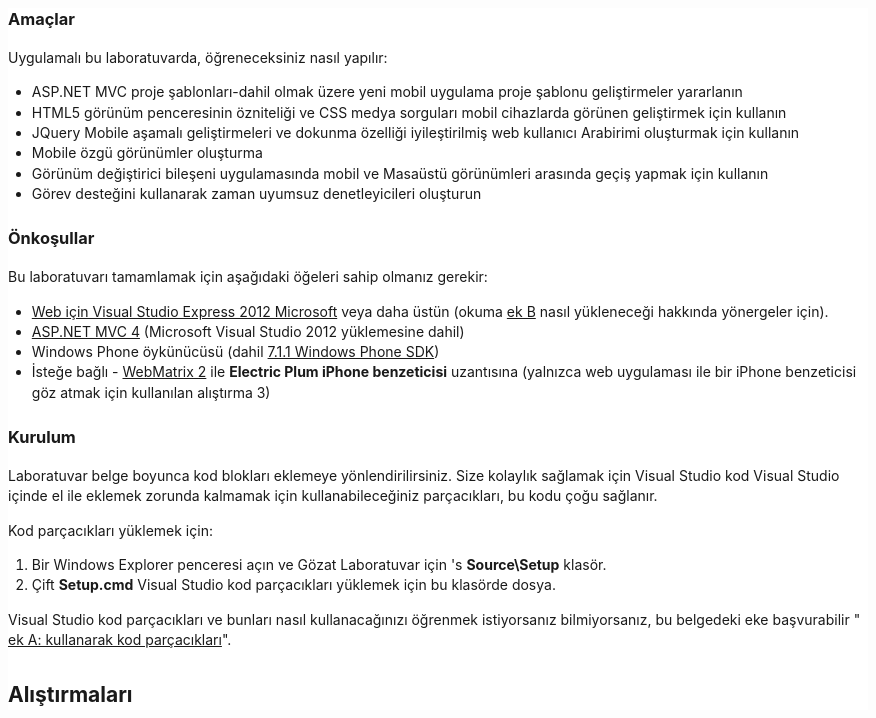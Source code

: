 <a id="Objectives"></a>
### <a name="objectives"></a>Amaçlar

Uygulamalı bu laboratuvarda, öğreneceksiniz nasıl yapılır:

- ASP.NET MVC proje şablonları-dahil olmak üzere yeni mobil uygulama proje şablonu geliştirmeler yararlanın
- HTML5 görünüm penceresinin özniteliği ve CSS medya sorguları mobil cihazlarda görünen geliştirmek için kullanın
- JQuery Mobile aşamalı geliştirmeleri ve dokunma özelliği iyileştirilmiş web kullanıcı Arabirimi oluşturmak için kullanın
- Mobile özgü görünümler oluşturma
- Görünüm değiştirici bileşeni uygulamasında mobil ve Masaüstü görünümleri arasında geçiş yapmak için kullanın
- Görev desteğini kullanarak zaman uyumsuz denetleyicileri oluşturun

<a id="Prerequisites"></a>

<a id="Prerequisites"></a>
### <a name="prerequisites"></a>Önkoşullar

Bu laboratuvarı tamamlamak için aşağıdaki öğeleri sahip olmanız gerekir:

- [Web için Visual Studio Express 2012 Microsoft](https://www.microsoft.com/visualstudio/eng/products/visual-studio-express-for-web) veya daha üstün (okuma [ek B](#AppendixB) nasıl yükleneceği hakkında yönergeler için).
- [ASP.NET MVC 4](../../../mvc4.md) (Microsoft Visual Studio 2012 yüklemesine dahil)
- Windows Phone öykünücüsü (dahil [7.1.1 Windows Phone SDK](https://www.microsoft.com/download/details.aspx?id=29233))
- İsteğe bağlı - [WebMatrix 2](https://www.microsoft.com/web/webmatrix/) ile **Electric Plum iPhone benzeticisi** uzantısına (yalnızca web uygulaması ile bir iPhone benzeticisi göz atmak için kullanılan alıştırma 3)

<a id="Setup"></a>

<a id="Setup"></a>
### <a name="setup"></a>Kurulum

Laboratuvar belge boyunca kod blokları eklemeye yönlendirilirsiniz. Size kolaylık sağlamak için Visual Studio kod Visual Studio içinde el ile eklemek zorunda kalmamak için kullanabileceğiniz parçacıkları, bu kodu çoğu sağlanır.

Kod parçacıkları yüklemek için:

1. Bir Windows Explorer penceresi açın ve Gözat Laboratuvar için 's **Source\Setup** klasör.
2. Çift **Setup.cmd** Visual Studio kod parçacıkları yüklemek için bu klasörde dosya.

Visual Studio kod parçacıkları ve bunları nasıl kullanacağınızı öğrenmek istiyorsanız bilmiyorsanız, bu belgedeki eke başvurabilir &quot; [ek A: kullanarak kod parçacıkları](#AppendixA)&quot;.

<a id="Exercises"></a>

<a id="Exercises"></a>
## <a name="exercises"></a>Alıştırmaları
